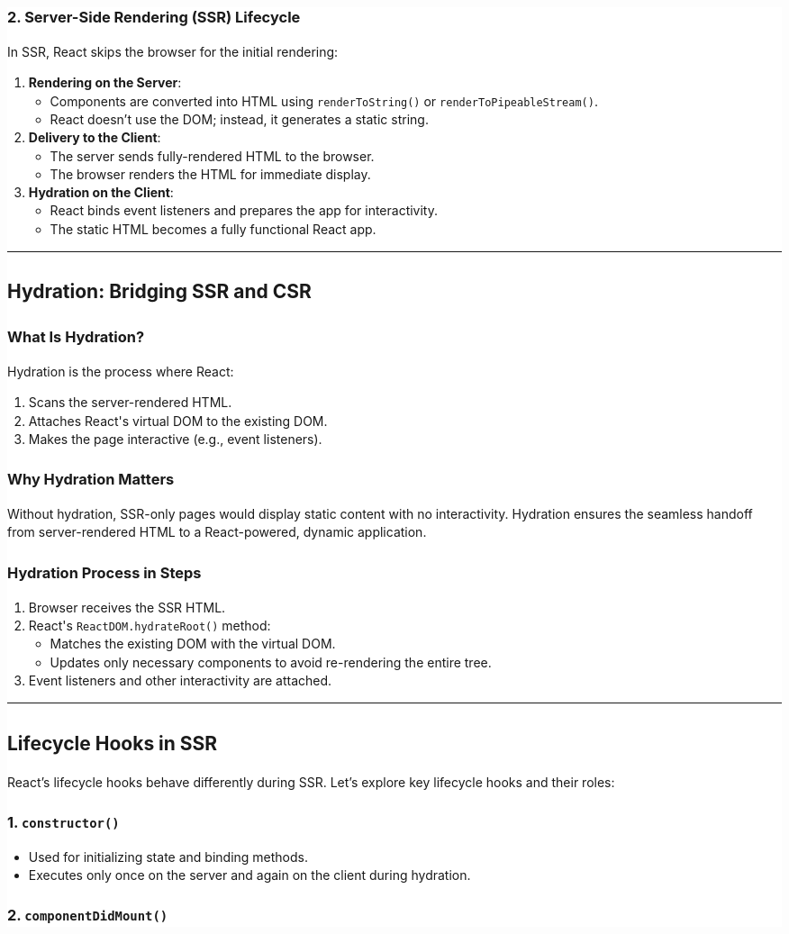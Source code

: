 ### **2. Server-Side Rendering (SSR) Lifecycle**

In SSR, React skips the browser for the initial rendering:

1. **Rendering on the Server**:
   - Components are converted into HTML using `renderToString()` or `renderToPipeableStream()`.
   - React doesn’t use the DOM; instead, it generates a static string.
2. **Delivery to the Client**:
   - The server sends fully-rendered HTML to the browser.
   - The browser renders the HTML for immediate display.
3. **Hydration on the Client**:
   - React binds event listeners and prepares the app for interactivity.
   - The static HTML becomes a fully functional React app.

---

## **Hydration: Bridging SSR and CSR**

### **What Is Hydration?**

Hydration is the process where React:

1. Scans the server-rendered HTML.
2. Attaches React's virtual DOM to the existing DOM.
3. Makes the page interactive (e.g., event listeners).

### **Why Hydration Matters**

Without hydration, SSR-only pages would display static content with no interactivity. Hydration ensures the seamless handoff from server-rendered HTML to a React-powered, dynamic application.

### **Hydration Process in Steps**

1. Browser receives the SSR HTML.
2. React's `ReactDOM.hydrateRoot()` method:
   - Matches the existing DOM with the virtual DOM.
   - Updates only necessary components to avoid re-rendering the entire tree.
3. Event listeners and other interactivity are attached.

---

## **Lifecycle Hooks in SSR**

React’s lifecycle hooks behave differently during SSR. Let’s explore key lifecycle hooks and their roles:

### **1. `constructor()`**

- Used for initializing state and binding methods.
- Executes only once on the server and again on the client during hydration.

### **2. `componentDidMount()`**
